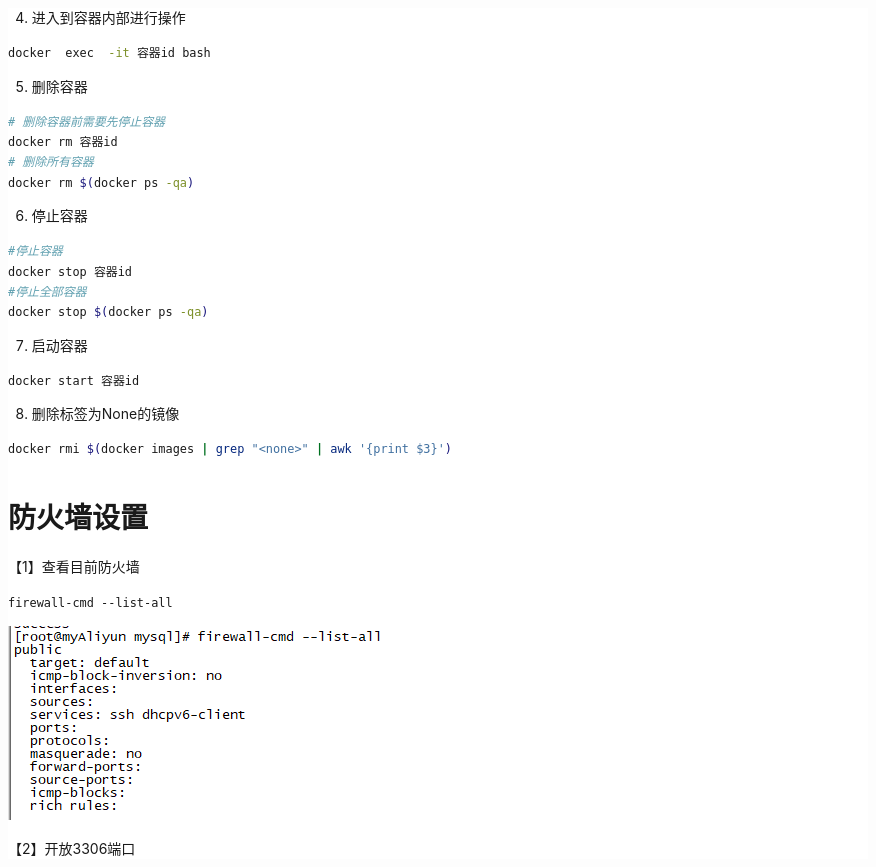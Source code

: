 4. 进入到容器内部进行操作

~~~bash
docker  exec  -it 容器id bash
~~~

5. 删除容器

~~~bash
# 删除容器前需要先停止容器
docker rm 容器id
# 删除所有容器
docker rm $(docker ps -qa)
~~~

6. 停止容器

~~~bash
#停止容器
docker stop 容器id
#停止全部容器
docker stop $(docker ps -qa)
~~~

7. 启动容器

~~~bash
docker start 容器id
~~~

8. 删除标签为None的镜像

~~~bash
docker rmi $(docker images | grep "<none>" | awk '{print $3}')
~~~

# 防火墙设置

【1】查看目前防火墙

```
firewall-cmd --list-all
```

![img](img/201907310956317.png)

【2】开放3306端口
